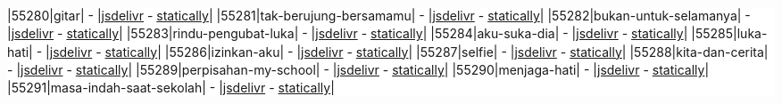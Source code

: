 |55280|gitar| - |[jsdelivr](https://cdn.jsdelivr.net/gh/dbchord/c2-3-6/55001-60000/55001-55500/gitar.png) - [statically](https://cdn.statically.io/gh/dbchord/c2-3-6/i/55001-60000/55001-55500/gitar.png)|
|55281|tak-berujung-bersamamu| - |[jsdelivr](https://cdn.jsdelivr.net/gh/dbchord/c2-3-6/55001-60000/55001-55500/tak-berujung-bersamamu.png) - [statically](https://cdn.statically.io/gh/dbchord/c2-3-6/i/55001-60000/55001-55500/tak-berujung-bersamamu.png)|
|55282|bukan-untuk-selamanya| - |[jsdelivr](https://cdn.jsdelivr.net/gh/dbchord/c2-3-6/55001-60000/55001-55500/bukan-untuk-selamanya.png) - [statically](https://cdn.statically.io/gh/dbchord/c2-3-6/i/55001-60000/55001-55500/bukan-untuk-selamanya.png)|
|55283|rindu-pengubat-luka| - |[jsdelivr](https://cdn.jsdelivr.net/gh/dbchord/c2-3-6/55001-60000/55001-55500/rindu-pengubat-luka.png) - [statically](https://cdn.statically.io/gh/dbchord/c2-3-6/i/55001-60000/55001-55500/rindu-pengubat-luka.png)|
|55284|aku-suka-dia| - |[jsdelivr](https://cdn.jsdelivr.net/gh/dbchord/c2-3-6/55001-60000/55001-55500/aku-suka-dia.png) - [statically](https://cdn.statically.io/gh/dbchord/c2-3-6/i/55001-60000/55001-55500/aku-suka-dia.png)|
|55285|luka-hati| - |[jsdelivr](https://cdn.jsdelivr.net/gh/dbchord/c2-3-6/55001-60000/55001-55500/luka-hati.png) - [statically](https://cdn.statically.io/gh/dbchord/c2-3-6/i/55001-60000/55001-55500/luka-hati.png)|
|55286|izinkan-aku| - |[jsdelivr](https://cdn.jsdelivr.net/gh/dbchord/c2-3-6/55001-60000/55001-55500/izinkan-aku.png) - [statically](https://cdn.statically.io/gh/dbchord/c2-3-6/i/55001-60000/55001-55500/izinkan-aku.png)|
|55287|selfie| - |[jsdelivr](https://cdn.jsdelivr.net/gh/dbchord/c2-3-6/55001-60000/55001-55500/selfie.png) - [statically](https://cdn.statically.io/gh/dbchord/c2-3-6/i/55001-60000/55001-55500/selfie.png)|
|55288|kita-dan-cerita| - |[jsdelivr](https://cdn.jsdelivr.net/gh/dbchord/c2-3-6/55001-60000/55001-55500/kita-dan-cerita.png) - [statically](https://cdn.statically.io/gh/dbchord/c2-3-6/i/55001-60000/55001-55500/kita-dan-cerita.png)|
|55289|perpisahan-my-school| - |[jsdelivr](https://cdn.jsdelivr.net/gh/dbchord/c2-3-6/55001-60000/55001-55500/perpisahan-my-school.png) - [statically](https://cdn.statically.io/gh/dbchord/c2-3-6/i/55001-60000/55001-55500/perpisahan-my-school.png)|
|55290|menjaga-hati| - |[jsdelivr](https://cdn.jsdelivr.net/gh/dbchord/c2-3-6/55001-60000/55001-55500/menjaga-hati.png) - [statically](https://cdn.statically.io/gh/dbchord/c2-3-6/i/55001-60000/55001-55500/menjaga-hati.png)|
|55291|masa-indah-saat-sekolah| - |[jsdelivr](https://cdn.jsdelivr.net/gh/dbchord/c2-3-6/55001-60000/55001-55500/masa-indah-saat-sekolah.png) - [statically](https://cdn.statically.io/gh/dbchord/c2-3-6/i/55001-60000/55001-55500/masa-indah-saat-sekolah.png)|

